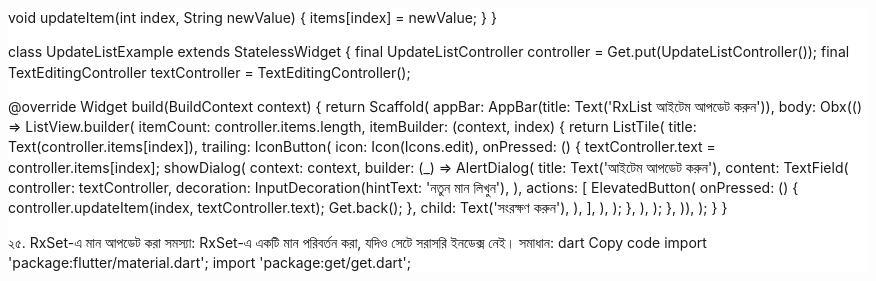 void updateItem(int index, String newValue) {
items[index] = newValue;
}
}

class UpdateListExample extends StatelessWidget {
final UpdateListController controller = Get.put(UpdateListController());
final TextEditingController textController = TextEditingController();

@override
Widget build(BuildContext context) {
return Scaffold(
appBar: AppBar(title: Text('RxList আইটেম আপডেট করুন')),
body: Obx(() => ListView.builder(
itemCount: controller.items.length,
itemBuilder: (context, index) {
return ListTile(
title: Text(controller.items[index]),
trailing: IconButton(
icon: Icon(Icons.edit),
onPressed: () {
textController.text = controller.items[index];
showDialog(
context: context,
builder: (\_) => AlertDialog(
title: Text('আইটেম আপডেট করুন'),
content: TextField(
controller: textController,
decoration: InputDecoration(hintText: 'নতুন মান লিখুন'),
),
actions: [
ElevatedButton(
onPressed: () {
controller.updateItem(index, textController.text);
Get.back();
},
child: Text('সংরক্ষণ করুন'),
),
],
),
);
},
),
);
},
)),
);
}
}

২৫. RxSet-এ মান আপডেট করা
সমস্যা:
RxSet-এ একটি মান পরিবর্তন করা, যদিও সেটে সরাসরি ইনডেক্স নেই।
সমাধান:
dart
Copy code
import 'package:flutter/material.dart';
import 'package:get/get.dart';
